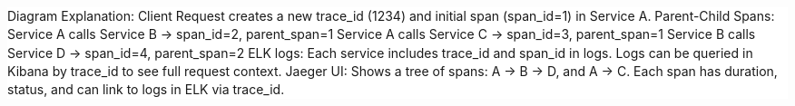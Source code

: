 Diagram Explanation:
Client Request creates a new trace_id (1234) and initial span (span_id=1) in Service A.
Parent-Child Spans:
Service A calls Service B → span_id=2, parent_span=1
Service A calls Service C → span_id=3, parent_span=1
Service B calls Service D → span_id=4, parent_span=2
ELK logs:
Each service includes trace_id and span_id in logs.
Logs can be queried in Kibana by trace_id to see full request context.
Jaeger UI:
Shows a tree of spans: A → B → D, and A → C.
Each span has duration, status, and can link to logs in ELK via trace_id.